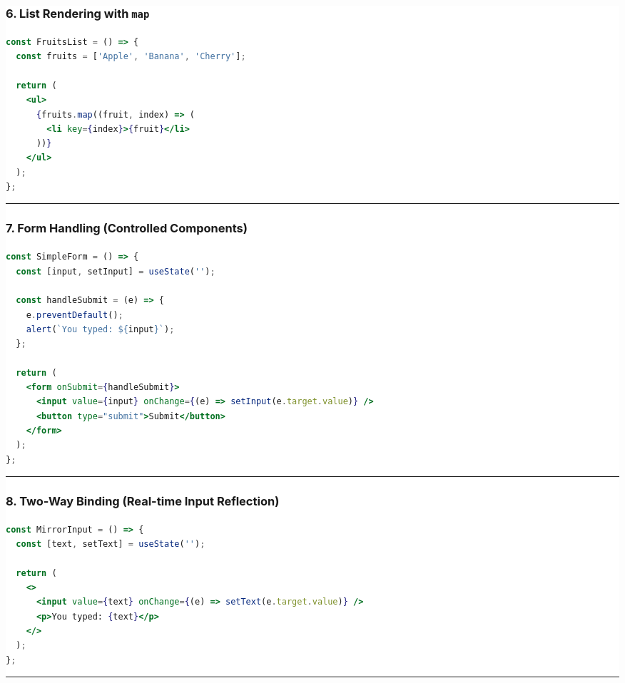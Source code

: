 ### 6. **List Rendering with `map`**

```jsx
const FruitsList = () => {
  const fruits = ['Apple', 'Banana', 'Cherry'];

  return (
    <ul>
      {fruits.map((fruit, index) => (
        <li key={index}>{fruit}</li>
      ))}
    </ul>
  );
};
```

---

### 7. **Form Handling (Controlled Components)**

```jsx
const SimpleForm = () => {
  const [input, setInput] = useState('');

  const handleSubmit = (e) => {
    e.preventDefault();
    alert(`You typed: ${input}`);
  };

  return (
    <form onSubmit={handleSubmit}>
      <input value={input} onChange={(e) => setInput(e.target.value)} />
      <button type="submit">Submit</button>
    </form>
  );
};
```

---

### 8. **Two-Way Binding (Real-time Input Reflection)**

```jsx
const MirrorInput = () => {
  const [text, setText] = useState('');

  return (
    <>
      <input value={text} onChange={(e) => setText(e.target.value)} />
      <p>You typed: {text}</p>
    </>
  );
};
```

---